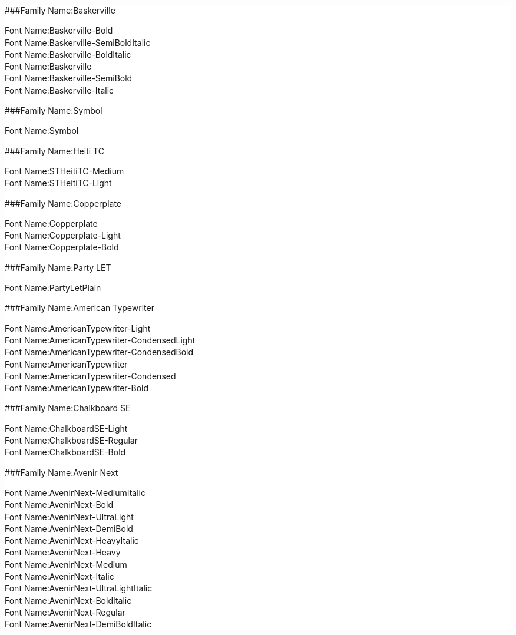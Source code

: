 ###Family Name:Baskerville    
    
Font Name:Baskerville-Bold    
Font Name:Baskerville-SemiBoldItalic    
Font Name:Baskerville-BoldItalic    
Font Name:Baskerville    
Font Name:Baskerville-SemiBold    
Font Name:Baskerville-Italic    
    
###Family Name:Symbol    
    
Font Name:Symbol    
    
###Family Name:Heiti TC    
    
Font Name:STHeitiTC-Medium    
Font Name:STHeitiTC-Light    
    
###Family Name:Copperplate    
    
Font Name:Copperplate    
Font Name:Copperplate-Light    
Font Name:Copperplate-Bold    
    
###Family Name:Party LET    
    
Font Name:PartyLetPlain    
    
###Family Name:American Typewriter    
    
Font Name:AmericanTypewriter-Light    
Font Name:AmericanTypewriter-CondensedLight    
Font Name:AmericanTypewriter-CondensedBold    
Font Name:AmericanTypewriter    
Font Name:AmericanTypewriter-Condensed    
Font Name:AmericanTypewriter-Bold    
    
###Family Name:Chalkboard SE    
    
Font Name:ChalkboardSE-Light    
Font Name:ChalkboardSE-Regular    
Font Name:ChalkboardSE-Bold    
    
###Family Name:Avenir Next    
    
Font Name:AvenirNext-MediumItalic    
Font Name:AvenirNext-Bold    
Font Name:AvenirNext-UltraLight    
Font Name:AvenirNext-DemiBold    
Font Name:AvenirNext-HeavyItalic    
Font Name:AvenirNext-Heavy    
Font Name:AvenirNext-Medium    
Font Name:AvenirNext-Italic    
Font Name:AvenirNext-UltraLightItalic    
Font Name:AvenirNext-BoldItalic    
Font Name:AvenirNext-Regular    
Font Name:AvenirNext-DemiBoldItalic    
    